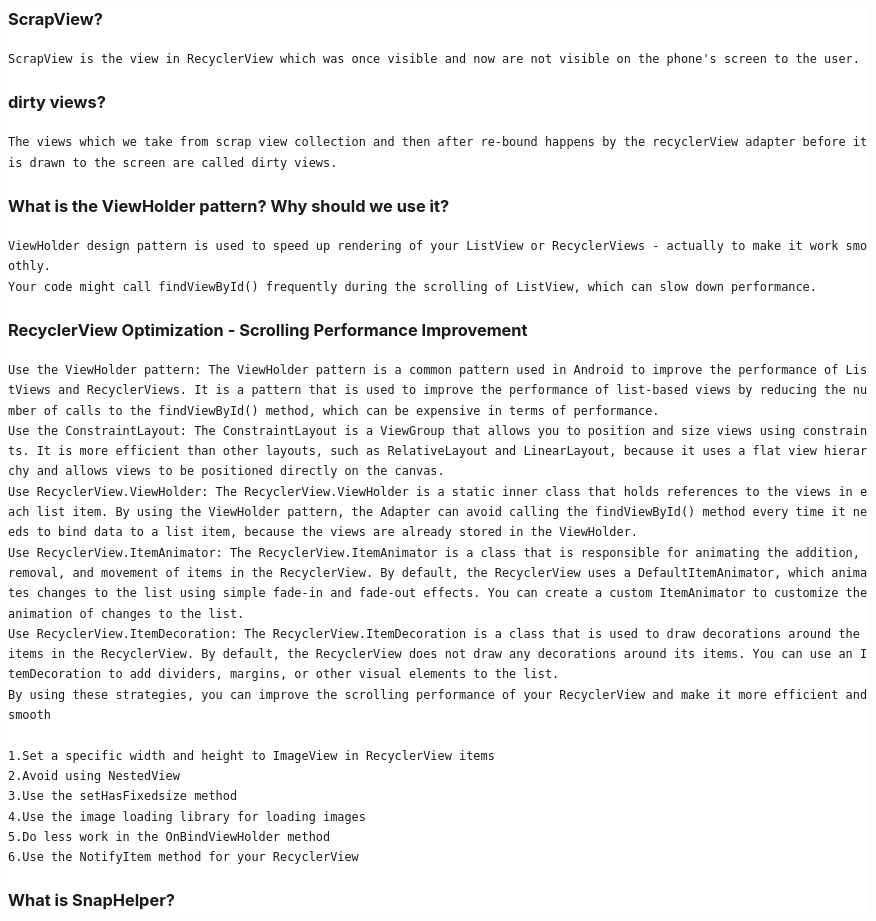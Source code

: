 ### ScrapView?

	ScrapView is the view in RecyclerView which was once visible and now are not visible on the phone's screen to the user.

### dirty views?

	The views which we take from scrap view collection and then after re-bound happens by the recyclerView adapter before it is drawn to the screen are called dirty views.

### What is the ViewHolder pattern? Why should we use it?

	ViewHolder design pattern is used to speed up rendering of your ListView or RecyclerViews - actually to make it work smoothly. 
	Your code might call findViewById() frequently during the scrolling of ListView, which can slow down performance.

### RecyclerView Optimization - Scrolling Performance Improvement

	Use the ViewHolder pattern: The ViewHolder pattern is a common pattern used in Android to improve the performance of ListViews and RecyclerViews. It is a pattern that is used to improve the performance of list-based views by reducing the number of calls to the findViewById() method, which can be expensive in terms of performance.
	Use the ConstraintLayout: The ConstraintLayout is a ViewGroup that allows you to position and size views using constraints. It is more efficient than other layouts, such as RelativeLayout and LinearLayout, because it uses a flat view hierarchy and allows views to be positioned directly on the canvas.
	Use RecyclerView.ViewHolder: The RecyclerView.ViewHolder is a static inner class that holds references to the views in each list item. By using the ViewHolder pattern, the Adapter can avoid calling the findViewById() method every time it needs to bind data to a list item, because the views are already stored in the ViewHolder.
	Use RecyclerView.ItemAnimator: The RecyclerView.ItemAnimator is a class that is responsible for animating the addition, removal, and movement of items in the RecyclerView. By default, the RecyclerView uses a DefaultItemAnimator, which animates changes to the list using simple fade-in and fade-out effects. You can create a custom ItemAnimator to customize the animation of changes to the list.
	Use RecyclerView.ItemDecoration: The RecyclerView.ItemDecoration is a class that is used to draw decorations around the items in the RecyclerView. By default, the RecyclerView does not draw any decorations around its items. You can use an ItemDecoration to add dividers, margins, or other visual elements to the list.
	By using these strategies, you can improve the scrolling performance of your RecyclerView and make it more efficient and smooth
	
	1.Set a specific width and height to ImageView in RecyclerView items
	2.Avoid using NestedView
	3.Use the setHasFixedsize method
	4.Use the image loading library for loading images
	5.Do less work in the OnBindViewHolder method
	6.Use the NotifyItem method for your RecyclerView

### What is SnapHelper?
